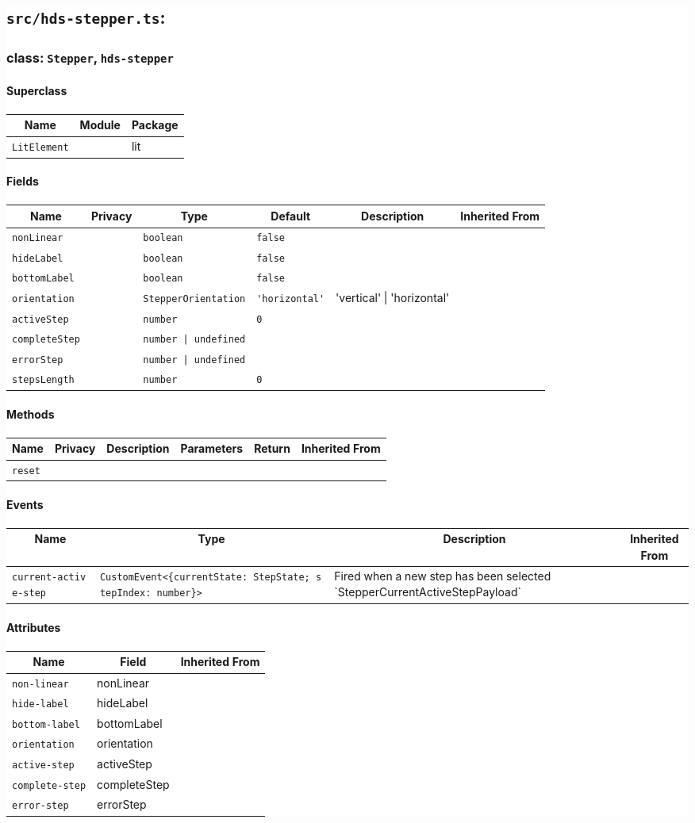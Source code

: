 ## `src/hds-stepper.ts`:

### class: `Stepper`, `hds-stepper`

#### Superclass

| Name         | Module | Package |
| ------------ | ------ | ------- |
| `LitElement` |        | lit     |

#### Fields

| Name           | Privacy | Type                  | Default        | Description                | Inherited From |
| -------------- | ------- | --------------------- | -------------- | -------------------------- | -------------- |
| `nonLinear`    |         | `boolean`             | `false`        |                            |                |
| `hideLabel`    |         | `boolean`             | `false`        |                            |                |
| `bottomLabel`  |         | `boolean`             | `false`        |                            |                |
| `orientation`  |         | `StepperOrientation`  | `'horizontal'` | 'vertical' \| 'horizontal' |                |
| `activeStep`   |         | `number`              | `0`            |                            |                |
| `completeStep` |         | `number \| undefined` |                |                            |                |
| `errorStep`    |         | `number \| undefined` |                |                            |                |
| `stepsLength`  |         | `number`              | `0`            |                            |                |

#### Methods

| Name    | Privacy | Description | Parameters | Return | Inherited From |
| ------- | ------- | ----------- | ---------- | ------ | -------------- |
| `reset` |         |             |            |        |                |

#### Events

| Name                  | Type                                                        | Description                                                                 | Inherited From |
| --------------------- | ----------------------------------------------------------- | --------------------------------------------------------------------------- | -------------- |
| `current-active-step` | `CustomEvent<{currentState: StepState; stepIndex: number}>` | Fired when a new step has been selected \`StepperCurrentActiveStepPayload\` |                |

#### Attributes

| Name            | Field        | Inherited From |
| --------------- | ------------ | -------------- |
| `non-linear`    | nonLinear    |                |
| `hide-label`    | hideLabel    |                |
| `bottom-label`  | bottomLabel  |                |
| `orientation`   | orientation  |                |
| `active-step`   | activeStep   |                |
| `complete-step` | completeStep |                |
| `error-step`    | errorStep    |                |
